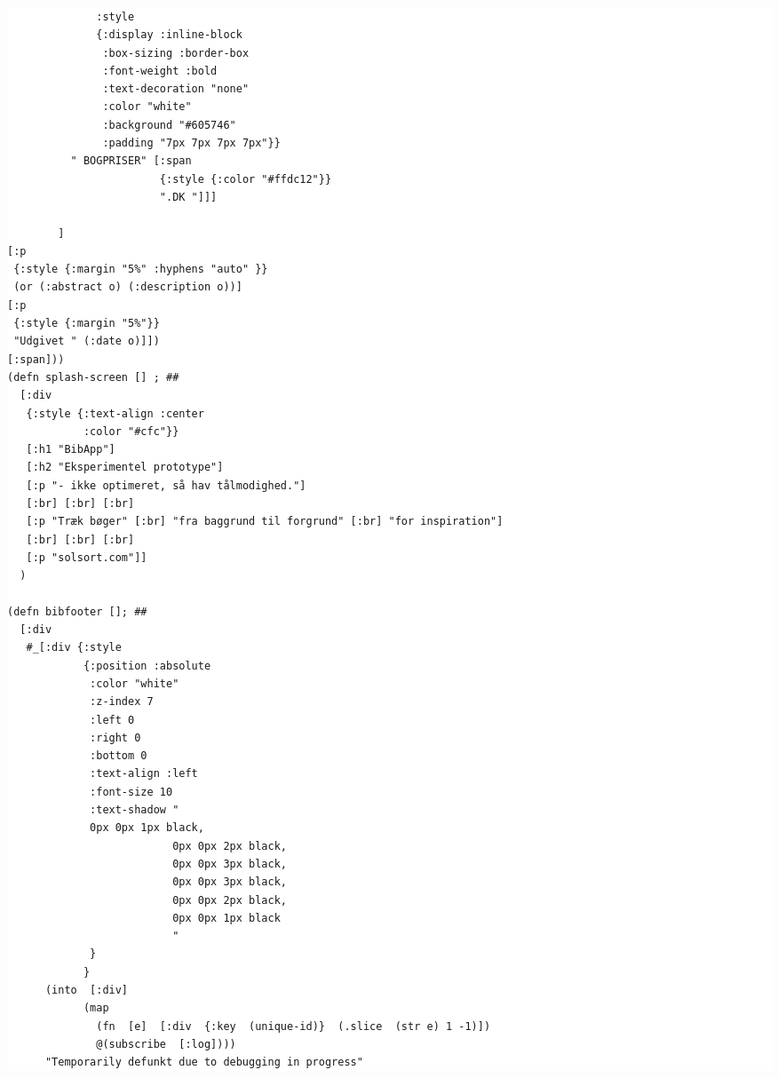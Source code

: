                   :style
                  {:display :inline-block
                   :box-sizing :border-box
                   :font-weight :bold
                   :text-decoration "none"
                   :color "white"
                   :background "#605746"
                   :padding "7px 7px 7px 7px"}}
              " BOGPRISER" [:span 
                            {:style {:color "#ffdc12"}}
                            ".DK "]]]

            ]
    [:p 
     {:style {:margin "5%" :hyphens "auto" }}
     (or (:abstract o) (:description o))]
    [:p 
     {:style {:margin "5%"}}
     "Udgivet " (:date o)]])
    [:span]))
    (defn splash-screen [] ; ##
      [:div
       {:style {:text-align :center
                :color "#cfc"}}
       [:h1 "BibApp"]
       [:h2 "Eksperimentel prototype"]
       [:p "- ikke optimeret, så hav tålmodighed."]
       [:br] [:br] [:br]
       [:p "Træk bøger" [:br] "fra baggrund til forgrund" [:br] "for inspiration"]
       [:br] [:br] [:br]
       [:p "solsort.com"]]
      )

    (defn bibfooter []; ##
      [:div 
       #_[:div {:style 
                {:position :absolute
                 :color "white"
                 :z-index 7
                 :left 0
                 :right 0
                 :bottom 0
                 :text-align :left
                 :font-size 10
                 :text-shadow "
                 0px 0px 1px black,
                              0px 0px 2px black,
                              0px 0px 3px black,
                              0px 0px 3px black,
                              0px 0px 2px black,
                              0px 0px 1px black
                              "
                 }
                } 
          (into  [:div]
                (map
                  (fn  [e]  [:div  {:key  (unique-id)}  (.slice  (str e) 1 -1)])
                  @(subscribe  [:log])))
          "Temporarily defunkt due to debugging in progress"
